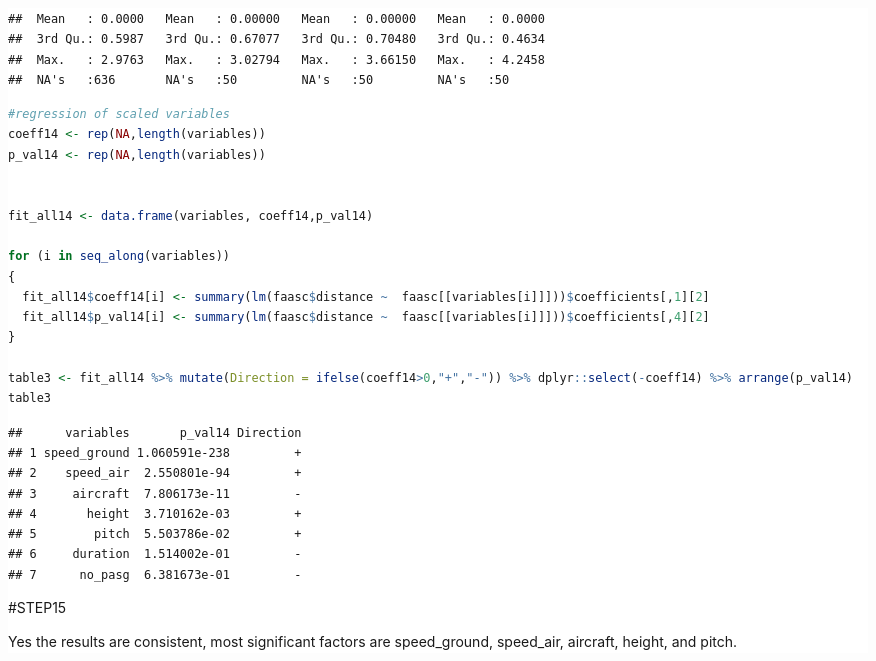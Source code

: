     ##  Mean   : 0.0000   Mean   : 0.00000   Mean   : 0.00000   Mean   : 0.0000  
    ##  3rd Qu.: 0.5987   3rd Qu.: 0.67077   3rd Qu.: 0.70480   3rd Qu.: 0.4634  
    ##  Max.   : 2.9763   Max.   : 3.02794   Max.   : 3.66150   Max.   : 4.2458  
    ##  NA's   :636       NA's   :50         NA's   :50         NA's   :50

``` r
#regression of scaled variables
coeff14 <- rep(NA,length(variables))
p_val14 <- rep(NA,length(variables))


fit_all14 <- data.frame(variables, coeff14,p_val14)

for (i in seq_along(variables))
{
  fit_all14$coeff14[i] <- summary(lm(faasc$distance ~  faasc[[variables[i]]]))$coefficients[,1][2]
  fit_all14$p_val14[i] <- summary(lm(faasc$distance ~  faasc[[variables[i]]]))$coefficients[,4][2]
}

table3 <- fit_all14 %>% mutate(Direction = ifelse(coeff14>0,"+","-")) %>% dplyr::select(-coeff14) %>% arrange(p_val14)
table3
```

    ##      variables       p_val14 Direction
    ## 1 speed_ground 1.060591e-238         +
    ## 2    speed_air  2.550801e-94         +
    ## 3     aircraft  7.806173e-11         -
    ## 4       height  3.710162e-03         +
    ## 5        pitch  5.503786e-02         +
    ## 6     duration  1.514002e-01         -
    ## 7      no_pasg  6.381673e-01         -

\#STEP15

Yes the results are consistent, most significant factors are
speed\_ground, speed\_air, aircraft, height, and
pitch.
